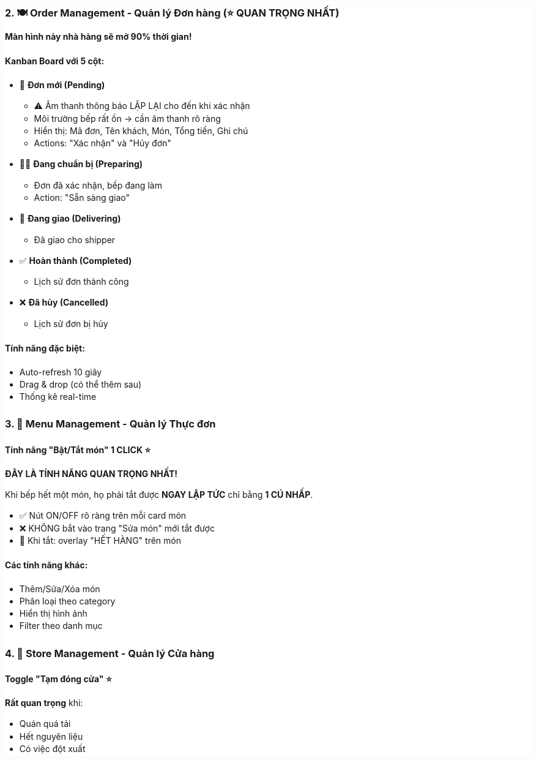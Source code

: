 ### 2. 🍽️ Order Management - Quản lý Đơn hàng (⭐ QUAN TRỌNG NHẤT)
**Màn hình này nhà hàng sẽ mở 90% thời gian!**

#### Kanban Board với 5 cột:
- 🔔 **Đơn mới (Pending)**
  - ⚠️ Âm thanh thông báo LẶP LẠI cho đến khi xác nhận
  - Môi trường bếp rất ồn → cần âm thanh rõ ràng
  - Hiển thị: Mã đơn, Tên khách, Món, Tổng tiền, Ghi chú
  - Actions: "Xác nhận" và "Hủy đơn"

- 👨‍🍳 **Đang chuẩn bị (Preparing)**
  - Đơn đã xác nhận, bếp đang làm
  - Action: "Sẵn sàng giao"

- 🚚 **Đang giao (Delivering)**
  - Đã giao cho shipper

- ✅ **Hoàn thành (Completed)**
  - Lịch sử đơn thành công

- ❌ **Đã hủy (Cancelled)**
  - Lịch sử đơn bị hủy

#### Tính năng đặc biệt:
- Auto-refresh 10 giây
- Drag & drop (có thể thêm sau)
- Thống kê real-time

### 3. 🍴 Menu Management - Quản lý Thực đơn

#### Tính năng "Bật/Tắt món" 1 CLICK ⭐
**ĐÂY LÀ TÍNH NĂNG QUAN TRỌNG NHẤT!**

Khi bếp hết một món, họ phải tắt được **NGAY LẬP TỨC** chỉ bằng **1 CÚ NHẤP**.

- ✅ Nút ON/OFF rõ ràng trên mỗi card món
- ❌ KHÔNG bắt vào trang "Sửa món" mới tắt được
- 🎨 Khi tắt: overlay "HẾT HÀNG" trên món

#### Các tính năng khác:
- Thêm/Sửa/Xóa món
- Phân loại theo category
- Hiển thị hình ảnh
- Filter theo danh mục

### 4. 🏪 Store Management - Quản lý Cửa hàng

#### Toggle "Tạm đóng cửa" ⭐
**Rất quan trọng** khi:
- Quán quá tải
- Hết nguyên liệu
- Có việc đột xuất
